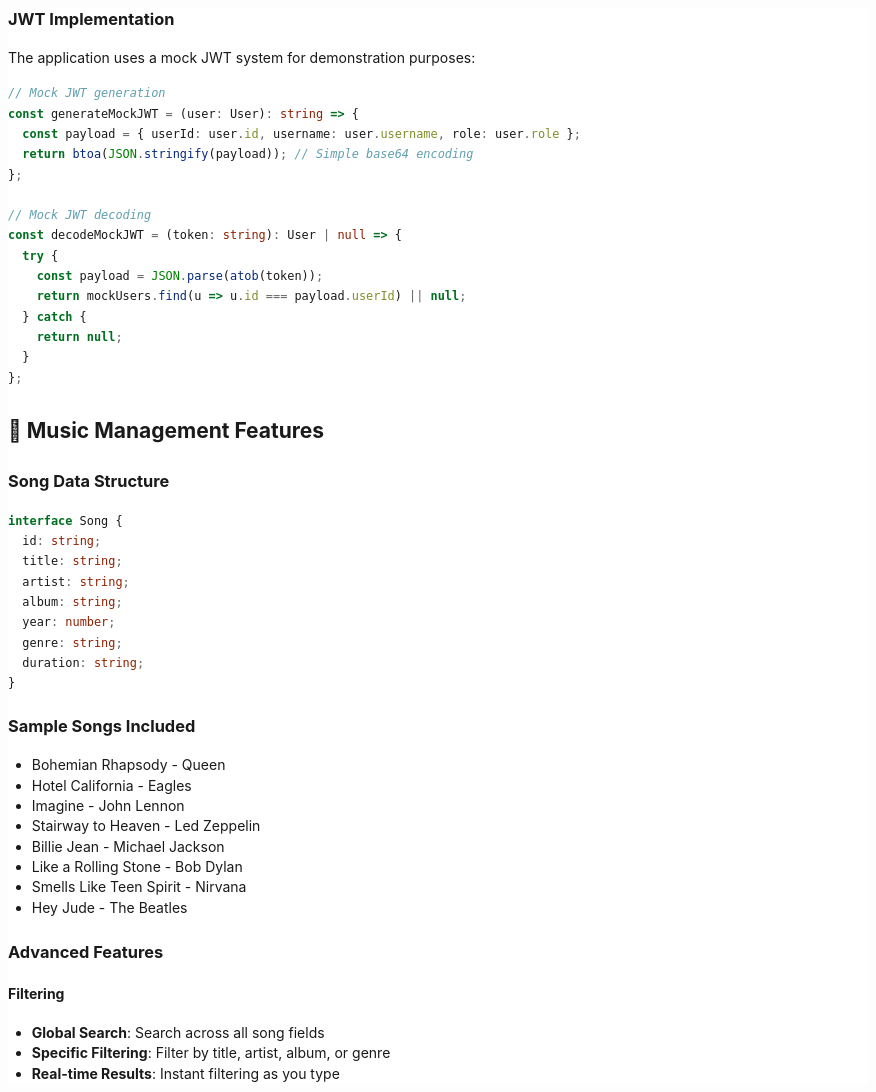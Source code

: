 ### JWT Implementation

The application uses a mock JWT system for demonstration purposes:

```typescript
// Mock JWT generation
const generateMockJWT = (user: User): string => {
  const payload = { userId: user.id, username: user.username, role: user.role };
  return btoa(JSON.stringify(payload)); // Simple base64 encoding
};

// Mock JWT decoding
const decodeMockJWT = (token: string): User | null => {
  try {
    const payload = JSON.parse(atob(token));
    return mockUsers.find(u => u.id === payload.userId) || null;
  } catch {
    return null;
  }
};
```

## 🎵 Music Management Features

### Song Data Structure
```typescript
interface Song {
  id: string;
  title: string;
  artist: string;
  album: string;
  year: number;
  genre: string;
  duration: string;
}
```

### Sample Songs Included
- Bohemian Rhapsody - Queen
- Hotel California - Eagles
- Imagine - John Lennon
- Stairway to Heaven - Led Zeppelin
- Billie Jean - Michael Jackson
- Like a Rolling Stone - Bob Dylan
- Smells Like Teen Spirit - Nirvana
- Hey Jude - The Beatles

### Advanced Features

#### Filtering
- **Global Search**: Search across all song fields
- **Specific Filtering**: Filter by title, artist, album, or genre
- **Real-time Results**: Instant filtering as you type

